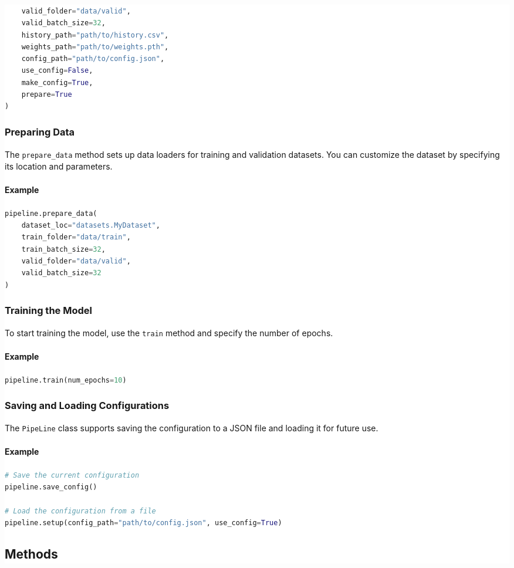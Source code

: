 ```python
    valid_folder="data/valid",
    valid_batch_size=32,
    history_path="path/to/history.csv",
    weights_path="path/to/weights.pth",
    config_path="path/to/config.json",
    use_config=False,
    make_config=True,
    prepare=True
)
```

### Preparing Data

The `prepare_data` method sets up data loaders for training and validation datasets. You can customize the dataset by specifying its location and parameters.

#### Example

```python
pipeline.prepare_data(
    dataset_loc="datasets.MyDataset",
    train_folder="data/train",
    train_batch_size=32,
    valid_folder="data/valid",
    valid_batch_size=32
)
```

### Training the Model

To start training the model, use the `train` method and specify the number of epochs.

#### Example

```python
pipeline.train(num_epochs=10)
```

### Saving and Loading Configurations

The `PipeLine` class supports saving the configuration to a JSON file and loading it for future use.

#### Example

```python
# Save the current configuration
pipeline.save_config()

# Load the configuration from a file
pipeline.setup(config_path="path/to/config.json", use_config=True)
```

## Methods
